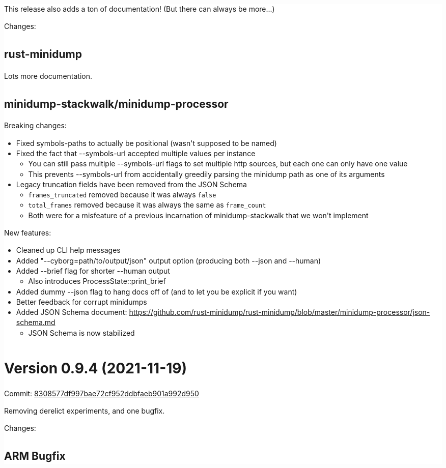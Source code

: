 This release also adds a ton of documentation! (But there can always be more...)



Changes:

## rust-minidump

Lots more documentation.

## minidump-stackwalk/minidump-processor


Breaking changes:

* Fixed symbols-paths to actually be positional (wasn't supposed to be named)
* Fixed the fact that --symbols-url accepted multiple values per instance
    * You can still pass multiple --symbols-url flags to set multiple http sources, but each one can only have one value
    * This prevents --symbols-url from accidentally greedily parsing the minidump path as one of its arguments
* Legacy truncation fields have been removed from the JSON Schema
    * `frames_truncated` removed because it was always `false`
    * `total_frames` removed because it was always the same as `frame_count`
    * Both were for a misfeature of a previous incarnation of minidump-stackwalk that we won't implement


New features:

* Cleaned up CLI help messages
* Added "--cyborg=path/to/output/json" output option (producing both --json and --human)
* Added --brief flag for shorter --human output
    * Also introduces ProcessState::print_brief
* Added dummy --json flag to hang docs off of (and to let you be explicit if you want)
* Better feedback for corrupt minidumps
* Added JSON Schema document: https://github.com/rust-minidump/rust-minidump/blob/master/minidump-processor/json-schema.md
    * JSON Schema is now stabilized








# Version 0.9.4 (2021-11-19)

Commit: [8308577df997bae72cf952ddbfaeb901a992d950](https://github.com/rust-minidump/rust-minidump/commit/8308577df997bae72cf952ddbfaeb901a992d950)

Removing derelict experiments, and one bugfix.

Changes:

## ARM Bugfix
